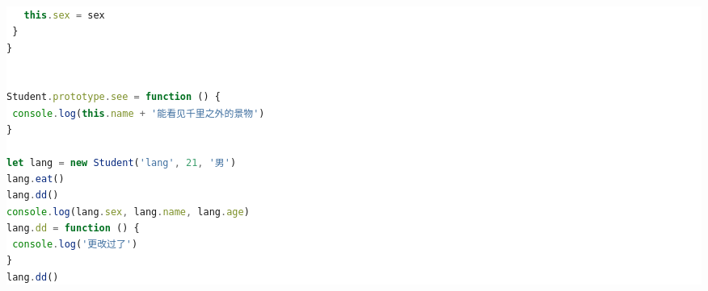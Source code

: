  ```javascript
    this.sex = sex
  }
}


Student.prototype.see = function () {
  console.log(this.name + '能看见千里之外的景物')
}

let lang = new Student('lang', 21, '男')
lang.eat()
lang.dd()
console.log(lang.sex, lang.name, lang.age)
lang.dd = function () {
  console.log('更改过了')
}
lang.dd()
